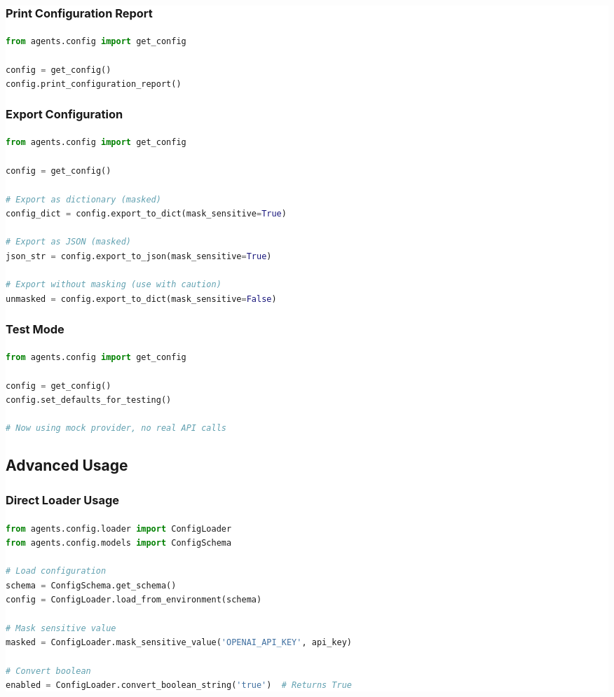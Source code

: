 ### Print Configuration Report
```python
from agents.config import get_config

config = get_config()
config.print_configuration_report()
```

### Export Configuration
```python
from agents.config import get_config

config = get_config()

# Export as dictionary (masked)
config_dict = config.export_to_dict(mask_sensitive=True)

# Export as JSON (masked)
json_str = config.export_to_json(mask_sensitive=True)

# Export without masking (use with caution)
unmasked = config.export_to_dict(mask_sensitive=False)
```

### Test Mode
```python
from agents.config import get_config

config = get_config()
config.set_defaults_for_testing()

# Now using mock provider, no real API calls
```

## Advanced Usage

### Direct Loader Usage
```python
from agents.config.loader import ConfigLoader
from agents.config.models import ConfigSchema

# Load configuration
schema = ConfigSchema.get_schema()
config = ConfigLoader.load_from_environment(schema)

# Mask sensitive value
masked = ConfigLoader.mask_sensitive_value('OPENAI_API_KEY', api_key)

# Convert boolean
enabled = ConfigLoader.convert_boolean_string('true')  # Returns True
```
